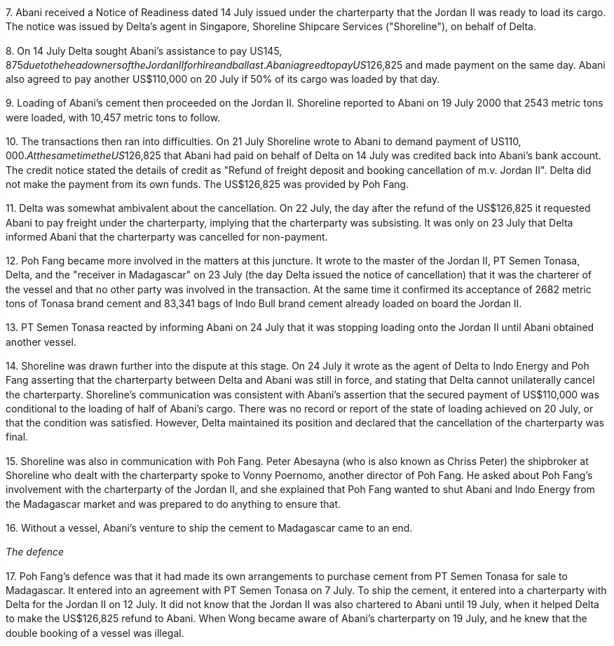 7\. Abani received a Notice of Readiness dated 14 July issued under the charterparty that the Jordan II was ready to load its cargo. The notice was issued by Delta’s agent in Singapore, Shoreline Shipcare Services ("Shoreline"), on behalf of Delta. 

8\. On 14 July Delta sought Abani’s assistance to pay US$145,875 due to the head owners of the Jordan II for hire and ballast. Abani agreed to pay US$126,825 and made payment on the same day. Abani also agreed to pay another US$110,000 on 20 July if 50% of its cargo was loaded by that day. 

9\. Loading of Abani’s cement then proceeded on the Jordan II. Shoreline reported to Abani on 19 July 2000 that 2543 metric tons were loaded, with 10,457 metric tons to follow. 

10\. The transactions then ran into difficulties. On 21 July Shoreline wrote to Abani to demand payment of US$110,000. At the same time the US$126,825 that Abani had paid on behalf of Delta on 14 July was credited back into Abani’s bank account. The credit notice stated the details of credit as "Refund of freight deposit and booking cancellation of m.v. Jordan II". Delta did not make the payment from its own funds. The US$126,825 was provided by Poh Fang. 

11\. Delta was somewhat ambivalent about the cancellation. On 22 July, the day after the refund of the US$126,825 it requested Abani to pay freight under the charterparty, implying that the charterparty was subsisting. It was only on 23 July that Delta informed Abani that the charterparty was cancelled for non-payment. 

12\. Poh Fang became more involved in the matters at this juncture. It wrote to the master of the Jordan II, PT Semen Tonasa, Delta, and the "receiver in Madagascar" on 23 July (the day Delta issued the notice of cancellation) that it was the charterer of the vessel and that no other party was involved in the transaction. At the same time it confirmed its acceptance of 2682 metric tons of Tonasa brand cement and 83,341 bags of Indo Bull brand cement already loaded on board the Jordan II. 

13\. PT Semen Tonasa reacted by informing Abani on 24 July that it was stopping loading onto the Jordan II until Abani obtained another vessel. 

14\. Shoreline was drawn further into the dispute at this stage. On 24 July it wrote as the agent of Delta to Indo Energy and Poh Fang asserting that the charterparty between Delta and Abani was still in force, and stating that Delta cannot unilaterally cancel the charterparty. Shoreline’s communication was consistent with Abani’s assertion that the secured payment of US$110,000 was conditional to the loading of half of Abani’s cargo. There was no record or report of the state of loading achieved on 20 July, or that the condition was satisfied. However, Delta maintained its position and declared that the cancellation of the charterparty was final. 

15\. Shoreline was also in communication with Poh Fang. Peter Abesayna (who is also known as Chriss Peter) the shipbroker at Shoreline who dealt with the charterparty spoke to Vonny Poernomo, another director of Poh Fang. He asked about Poh Fang’s involvement with the charterparty of the Jordan II, and she explained that Poh Fang wanted to shut Abani and Indo Energy from the Madagascar market and was prepared to do anything to ensure that. 

16\. Without a vessel, Abani’s venture to ship the cement to Madagascar came to an end. 

_The defence_ 


17\. Poh Fang’s defence was that it had made its own arrangements to purchase cement from PT Semen Tonasa for sale to Madagascar. It entered into an agreement with PT Semen Tonasa on 7 July. To ship the cement, it entered into a charterparty with Delta for the Jordan II on 12 July. It did not know that the Jordan II was also chartered to Abani until 19 July, when it helped Delta to make the US$126,825 refund to Abani. When Wong became aware of Abani’s charterparty on 19 July, and he knew that the double booking of a vessel was illegal. 
